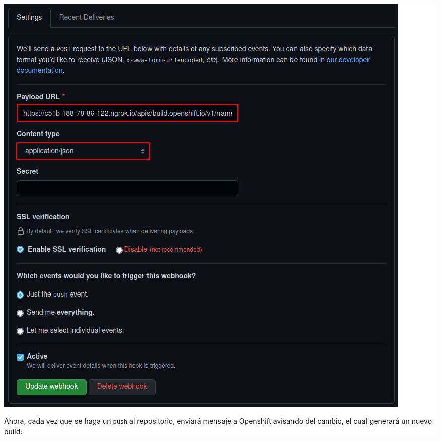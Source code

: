 ![webhook1.png](Practica/webhook1.png)

Ahora, cada vez que se haga un `push` al repositorio, enviará mensaje a Openshift avisando del cambio, el cual generará un nuevo build:
